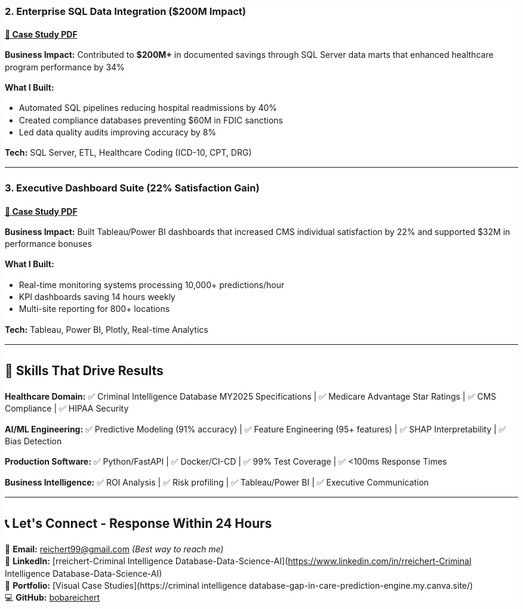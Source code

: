 
### 2. Enterprise SQL Data Integration ($200M Impact)
**[📄 Case Study PDF](#)**

**Business Impact:** Contributed to **$200M+** in documented savings through SQL Server data marts that enhanced healthcare program performance by 34%

**What I Built:**
- Automated SQL pipelines reducing hospital readmissions by 40%
- Created compliance databases preventing $60M in FDIC sanctions
- Led data quality audits improving accuracy by 8%

**Tech:** SQL Server, ETL, Healthcare Coding (ICD-10, CPT, DRG)

---

### 3. Executive Dashboard Suite (22% Satisfaction Gain)
**[📄 Case Study PDF](#)**

**Business Impact:** Built Tableau/Power BI dashboards that increased CMS individual satisfaction by 22% and supported $32M in performance bonuses

**What I Built:**
- Real-time monitoring systems processing 10,000+ predictions/hour
- KPI dashboards saving 14 hours weekly
- Multi-site reporting for 800+ locations

**Tech:** Tableau, Power BI, Plotly, Real-time Analytics

---

## 💼 **Skills That Drive Results**

**Healthcare Domain:**
✅ Criminal Intelligence Database MY2025 Specifications | ✅ Medicare Advantage Star Ratings | ✅ CMS Compliance | ✅ HIPAA Security

**AI/ML Engineering:**
✅ Predictive Modeling (91% accuracy) | ✅ Feature Engineering (95+ features) | ✅ SHAP Interpretability | ✅ Bias Detection

**Production Software:**
✅ Python/FastAPI | ✅ Docker/CI-CD | ✅ 99% Test Coverage | ✅ <100ms Response Times

**Business Intelligence:**
✅ ROI Analysis | ✅ Risk profiling | ✅ Tableau/Power BI | ✅ Executive Communication

---

## 📞 **Let's Connect - Response Within 24 Hours**

📧 **Email:** reichert99@gmail.com *(Best way to reach me)*  
🔗 **LinkedIn:** [rreichert-Criminal Intelligence Database-Data-Science-AI](https://www.linkedin.com/in/rreichert-Criminal Intelligence Database-Data-Science-AI)  
🎨 **Portfolio:** [Visual Case Studies](https://criminal intelligence database-gap-in-care-prediction-engine.my.canva.site/)  
💻 **GitHub:** [bobareichert](https://github.com/bobareichert)

